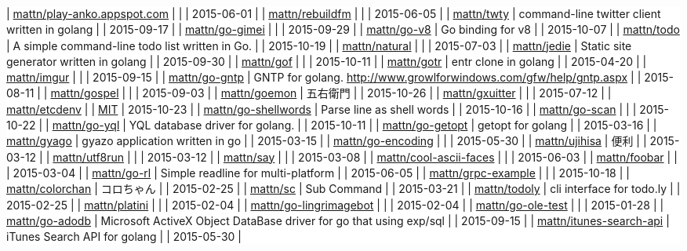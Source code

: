 | [mattn/play-anko.appspot.com](https://github.com/mattn/play-anko.appspot.com) |  |  []() | 2015-06-01 |
| [mattn/rebuildfm](https://github.com/mattn/rebuildfm) |  |  []() | 2015-06-05 |
| [mattn/twty](https://github.com/mattn/twty) | command-line twitter client written in golang |  []() | 2015-09-17 |
| [mattn/go-gimei](https://github.com/mattn/go-gimei) |  |  []() | 2015-09-29 |
| [mattn/go-v8](https://github.com/mattn/go-v8) | Go binding for v8 |  []() | 2015-10-07 |
| [mattn/todo](https://github.com/mattn/todo) | A simple command-line todo list written in Go. |  []() | 2015-10-19 |
| [mattn/natural](https://github.com/mattn/natural) |  |  []() | 2015-07-03 |
| [mattn/jedie](https://github.com/mattn/jedie) | Static site generator written in golang |  []() | 2015-09-30 |
| [mattn/gof](https://github.com/mattn/gof) |  |  []() | 2015-10-11 |
| [mattn/gotr](https://github.com/mattn/gotr) | entr clone in golang |  []() | 2015-04-20 |
| [mattn/imgur](https://github.com/mattn/imgur) |  |  []() | 2015-09-15 |
| [mattn/go-gntp](https://github.com/mattn/go-gntp) | GNTP for golang. http://www.growlforwindows.com/gfw/help/gntp.aspx |  []() | 2015-08-11 |
| [mattn/gospel](https://github.com/mattn/gospel) |  |  []() | 2015-09-03 |
| [mattn/goemon](https://github.com/mattn/goemon) | 五右衛門 |  []() | 2015-10-26 |
| [mattn/gxuitter](https://github.com/mattn/gxuitter) |  |  []() | 2015-07-12 |
| [mattn/etcdenv](https://github.com/mattn/etcdenv) |  |  [MIT](https://github.com/mattn/etcdenv/blob/master/LICENSE) | 2015-10-23 |
| [mattn/go-shellwords](https://github.com/mattn/go-shellwords) | Parse line as shell words |  []() | 2015-10-16 |
| [mattn/go-scan](https://github.com/mattn/go-scan) |  |  []() | 2015-10-22 |
| [mattn/go-yql](https://github.com/mattn/go-yql) | YQL database driver for golang. |  []() | 2015-10-11 |
| [mattn/go-getopt](https://github.com/mattn/go-getopt) | getopt for golang |  []() | 2015-03-16 |
| [mattn/gyago](https://github.com/mattn/gyago) | gyazo application written in go |  []() | 2015-03-15 |
| [mattn/go-encoding](https://github.com/mattn/go-encoding) |  |  []() | 2015-05-30 |
| [mattn/ujihisa](https://github.com/mattn/ujihisa) | 便利 |  []() | 2015-03-12 |
| [mattn/utf8run](https://github.com/mattn/utf8run) |  |  []() | 2015-03-12 |
| [mattn/say](https://github.com/mattn/say) |  |  []() | 2015-03-08 |
| [mattn/cool-ascii-faces](https://github.com/mattn/cool-ascii-faces) |  |  []() | 2015-06-03 |
| [mattn/foobar](https://github.com/mattn/foobar) |  |  []() | 2015-03-04 |
| [mattn/go-rl](https://github.com/mattn/go-rl) | Simple readline for multi-platform |  []() | 2015-06-05 |
| [mattn/grpc-example](https://github.com/mattn/grpc-example) |  |  []() | 2015-10-18 |
| [mattn/colorchan](https://github.com/mattn/colorchan) | コロちゃん |  []() | 2015-02-25 |
| [mattn/sc](https://github.com/mattn/sc) | Sub Command |  []() | 2015-03-21 |
| [mattn/todoly](https://github.com/mattn/todoly) | cli interface for todo.ly |  []() | 2015-02-25 |
| [mattn/platini](https://github.com/mattn/platini) |  |  []() | 2015-02-04 |
| [mattn/go-lingrimagebot](https://github.com/mattn/go-lingrimagebot) |  |  []() | 2015-02-04 |
| [mattn/go-ole-test](https://github.com/mattn/go-ole-test) |  |  []() | 2015-01-28 |
| [mattn/go-adodb](https://github.com/mattn/go-adodb) | Microsoft ActiveX Object DataBase driver for go that using exp/sql |  []() | 2015-09-15 |
| [mattn/itunes-search-api](https://github.com/mattn/itunes-search-api) | iTunes Search API for golang |  []() | 2015-05-30 |